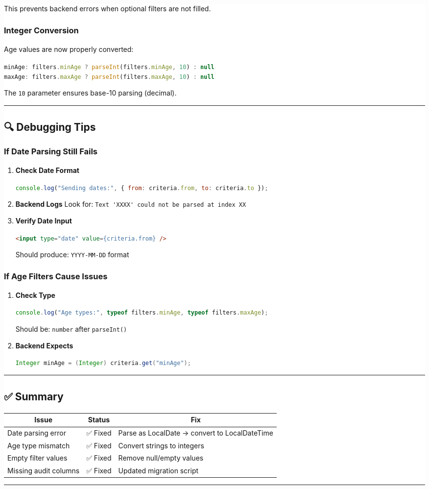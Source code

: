 This prevents backend errors when optional filters are not filled.

### Integer Conversion
Age values are now properly converted:
```javascript
minAge: filters.minAge ? parseInt(filters.minAge, 10) : null
maxAge: filters.maxAge ? parseInt(filters.maxAge, 10) : null
```

The `10` parameter ensures base-10 parsing (decimal).

---

## 🔍 **Debugging Tips**

### If Date Parsing Still Fails

1. **Check Date Format**
   ```javascript
   console.log("Sending dates:", { from: criteria.from, to: criteria.to });
   ```

2. **Backend Logs**
   Look for: `Text 'XXXX' could not be parsed at index XX`
   
3. **Verify Date Input**
   ```html
   <input type="date" value={criteria.from} />
   ```
   Should produce: `YYYY-MM-DD` format

### If Age Filters Cause Issues

1. **Check Type**
   ```javascript
   console.log("Age types:", typeof filters.minAge, typeof filters.maxAge);
   ```
   Should be: `number` after `parseInt()`

2. **Backend Expects**
   ```java
   Integer minAge = (Integer) criteria.get("minAge");
   ```

---

## ✅ **Summary**

| Issue | Status | Fix |
|-------|--------|-----|
| Date parsing error | ✅ Fixed | Parse as LocalDate → convert to LocalDateTime |
| Age type mismatch | ✅ Fixed | Convert strings to integers |
| Empty filter values | ✅ Fixed | Remove null/empty values |
| Missing audit columns | ✅ Fixed | Updated migration script |

---
